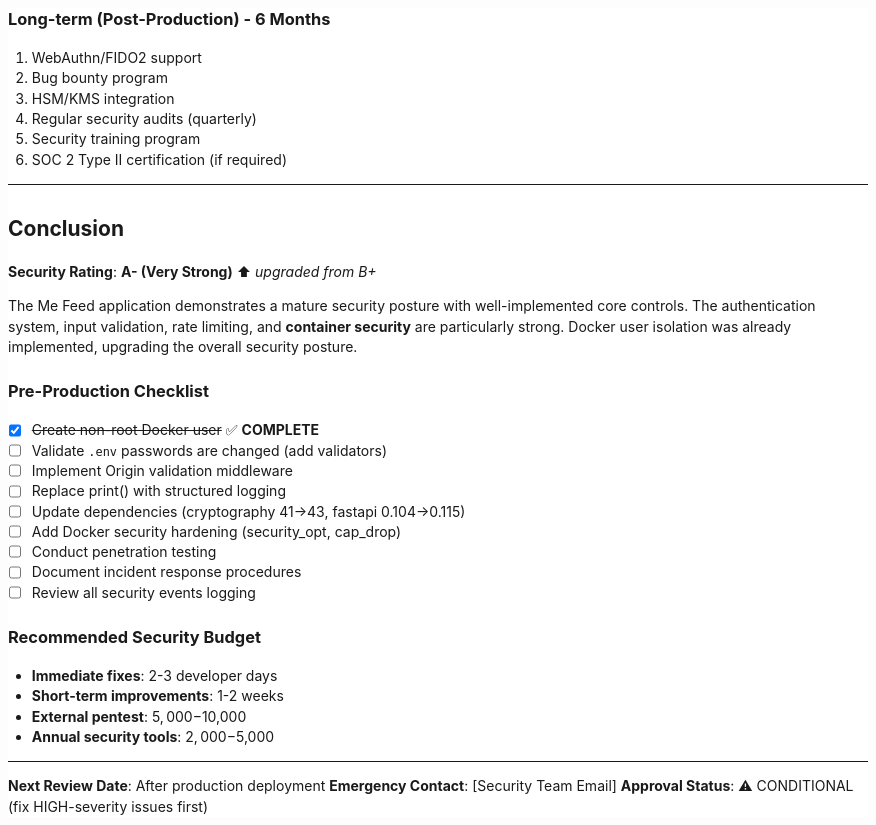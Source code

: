 ### Long-term (Post-Production) - 6 Months
1. WebAuthn/FIDO2 support
2. Bug bounty program
3. HSM/KMS integration
4. Regular security audits (quarterly)
5. Security training program
6. SOC 2 Type II certification (if required)

---

## Conclusion

**Security Rating**: **A- (Very Strong)** ⬆️ *upgraded from B+*

The Me Feed application demonstrates a mature security posture with well-implemented core controls. The authentication system, input validation, rate limiting, and **container security** are particularly strong. Docker user isolation was already implemented, upgrading the overall security posture.

### Pre-Production Checklist
- [x] ~~Create non-root Docker user~~ ✅ **COMPLETE**
- [ ] Validate `.env` passwords are changed (add validators)
- [ ] Implement Origin validation middleware
- [ ] Replace print() with structured logging
- [ ] Update dependencies (cryptography 41→43, fastapi 0.104→0.115)
- [ ] Add Docker security hardening (security_opt, cap_drop)
- [ ] Conduct penetration testing
- [ ] Document incident response procedures
- [ ] Review all security events logging

### Recommended Security Budget
- **Immediate fixes**: 2-3 developer days
- **Short-term improvements**: 1-2 weeks
- **External pentest**: $5,000-$10,000
- **Annual security tools**: $2,000-$5,000

---

**Next Review Date**: After production deployment
**Emergency Contact**: [Security Team Email]
**Approval Status**: ⚠️ CONDITIONAL (fix HIGH-severity issues first)
